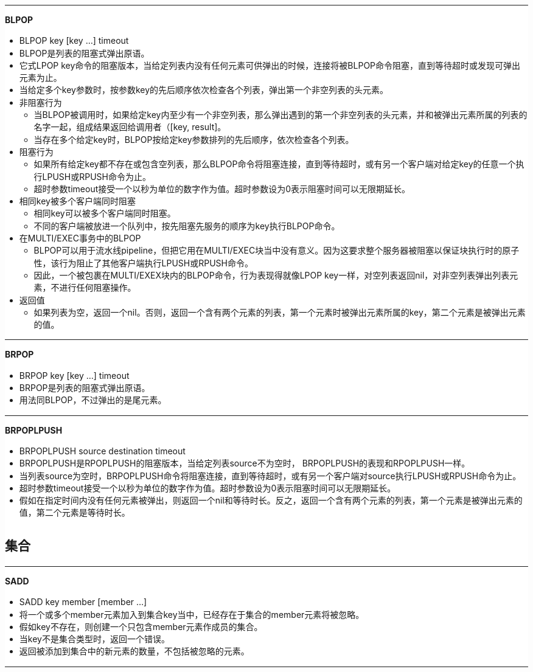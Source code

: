 -----

**BLPOP**

- BLPOP key [key …] timeout
- BLPOP是列表的阻塞式弹出原语。
- 它式LPOP key命令的阻塞版本，当给定列表内没有任何元素可供弹出的时候，连接将被BLPOP命令阻塞，直到等待超时或发现可弹出元素为止。
- 当给定多个key参数时，按参数key的先后顺序依次检查各个列表，弹出第一个非空列表的头元素。
- 非阻塞行为
    - 当BLPOP被调用时，如果给定key内至少有一个非空列表，那么弹出遇到的第一个非空列表的头元素，并和被弹出元素所属的列表的名字一起，组成结果返回给调用者（[key, result]。
    - 当存在多个给定key时，BLPOP按给定key参数排列的先后顺序，依次检查各个列表。
- 阻塞行为
    - 如果所有给定key都不存在或包含空列表，那么BLPOP命令将阻塞连接，直到等待超时，或有另一个客户端对给定key的任意一个执行LPUSH或RPUSH命令为止。
    - 超时参数timeout接受一个以秒为单位的数字作为值。超时参数设为0表示阻塞时间可以无限期延长。
- 相同key被多个客户端同时阻塞
    - 相同key可以被多个客户端同时阻塞。
    - 不同的客户端被放进一个队列中，按先阻塞先服务的顺序为key执行BLPOP命令。
- 在MULTI/EXEC事务中的BLPOP
    - BLPOP可以用于流水线pipeline，但把它用在MULTI/EXEC块当中没有意义。因为这要求整个服务器被阻塞以保证块执行时的原子性，该行为阻止了其他客户端执行LPUSH或RPUSH命令。
    - 因此，一个被包裹在MULTI/EXEX块内的BLPOP命令，行为表现得就像LPOP key一样，对空列表返回nil，对非空列表弹出列表元素，不进行任何阻塞操作。
- 返回值
    - 如果列表为空，返回一个nil。否则，返回一个含有两个元素的列表，第一个元素时被弹出元素所属的key，第二个元素是被弹出元素的值。

-----

**BRPOP**

- BRPOP key [key …] timeout
- BRPOP是列表的阻塞式弹出原语。
- 用法同BLPOP，不过弹出的是尾元素。

-----

**BRPOPLPUSH**

- BRPOPLPUSH source destination timeout
- BRPOPLPUSH是RPOPLPUSH的阻塞版本，当给定列表source不为空时， BRPOPLPUSH的表现和RPOPLPUSH一样。
- 当列表source为空时，BRPOPLPUSH命令将阻塞连接，直到等待超时，或有另一个客户端对source执行LPUSH或RPUSH命令为止。
- 超时参数timeout接受一个以秒为单位的数字作为值。超时参数设为0表示阻塞时间可以无限期延长。
- 假如在指定时间内没有任何元素被弹出，则返回一个nil和等待时长。反之，返回一个含有两个元素的列表，第一个元素是被弹出元素的值，第二个元素是等待时长。

## 集合

-----

**SADD**

- SADD key member [member …]
- 将一个或多个member元素加入到集合key当中，已经存在于集合的member元素将被忽略。
- 假如key不存在，则创建一个只包含member元素作成员的集合。
- 当key不是集合类型时，返回一个错误。
- 返回被添加到集合中的新元素的数量，不包括被忽略的元素。

-----
